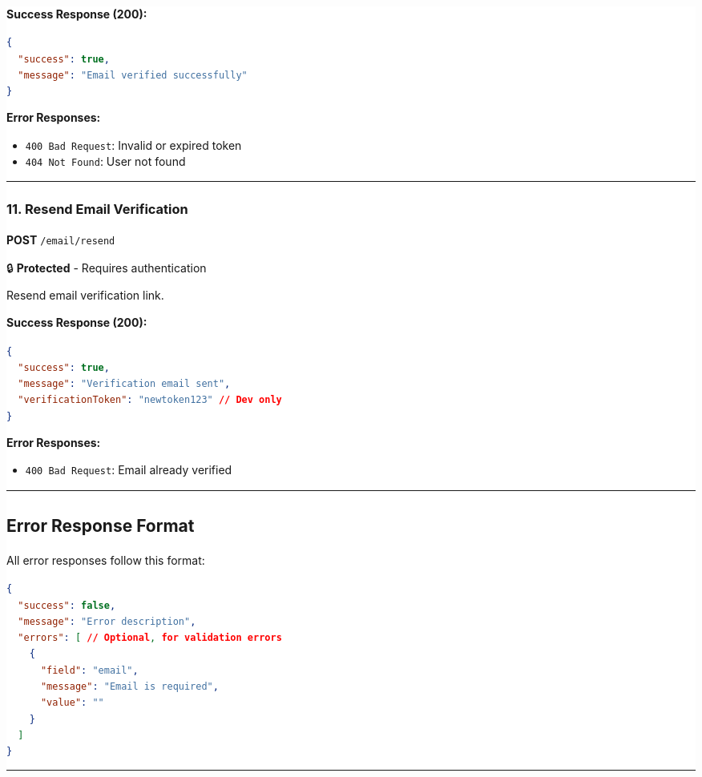 **Success Response (200):**
```json
{
  "success": true,
  "message": "Email verified successfully"
}
```

**Error Responses:**
- `400 Bad Request`: Invalid or expired token
- `404 Not Found`: User not found

---

### 11. Resend Email Verification

**POST** `/email/resend`

🔒 **Protected** - Requires authentication

Resend email verification link.

**Success Response (200):**
```json
{
  "success": true,
  "message": "Verification email sent",
  "verificationToken": "newtoken123" // Dev only
}
```

**Error Responses:**
- `400 Bad Request`: Email already verified

---

## Error Response Format

All error responses follow this format:

```json
{
  "success": false,
  "message": "Error description",
  "errors": [ // Optional, for validation errors
    {
      "field": "email",
      "message": "Email is required",
      "value": ""
    }
  ]
}
```

---
